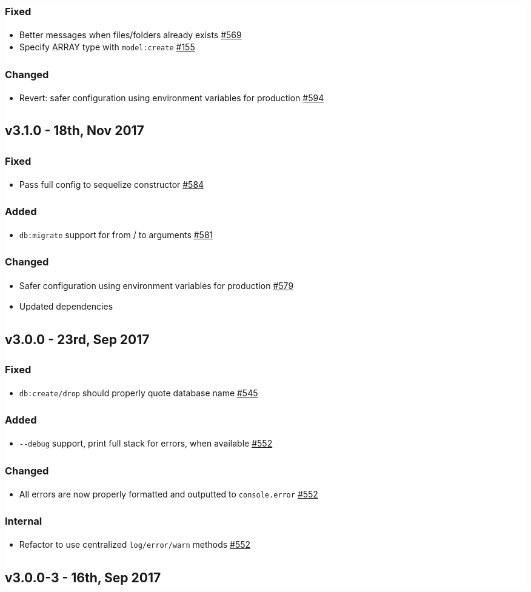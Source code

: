 ### Fixed

-   Better messages when files/folders already exists [#569](https://github.com/sequelize/cli/issues/569)
-   Specify ARRAY type with `model:create` [#155](https://github.com/sequelize/cli/issues/155)

### Changed

-   Revert: safer configuration using environment variables for production [#594](https://github.com/sequelize/cli/pull/594)

## v3.1.0 - 18th, Nov 2017

### Fixed

-   Pass full config to sequelize constructor [#584](https://github.com/sequelize/cli/issues/584)

### Added

-   `db:migrate` support for from / to arguments [#581](https://github.com/sequelize/cli/pull/581)

### Changed

-   Safer configuration using environment variables for production [#579](https://github.com/sequelize/cli/pull/579)

-   Updated dependencies

## v3.0.0 - 23rd, Sep 2017

### Fixed

-   `db:create/drop` should properly quote database name [#545](https://github.com/sequelize/cli/issues/545)

### Added

-   `--debug` support, print full stack for errors, when available [#552](https://github.com/sequelize/cli/pull/552)

### Changed

-   All errors are now properly formatted and outputted to `console.error` [#552](https://github.com/sequelize/cli/pull/552)

### Internal

-   Refactor to use centralized `log/error/warn` methods [#552](https://github.com/sequelize/cli/pull/552)

## v3.0.0-3 - 16th, Sep 2017
